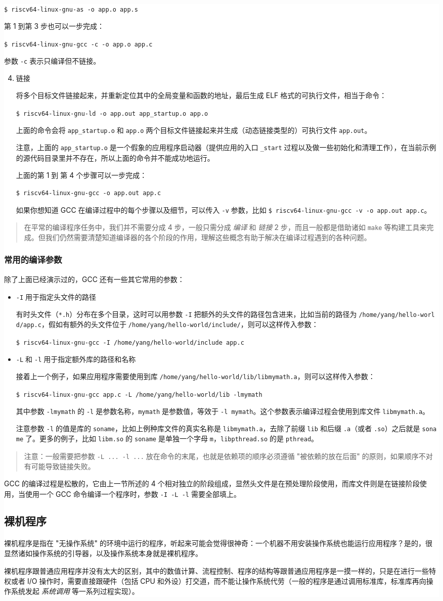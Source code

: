    `$ riscv64-linux-gnu-as -o app.o app.s`

   第 1 到第 3 步也可以一步完成：

   `$ riscv64-linux-gnu-gcc -c -o app.o app.c`

   参数 `-c` 表示只编译但不链接。

4. 链接

   将多个目标文件链接起来，并重新定位其中的全局变量和函数的地址，最后生成 ELF 格式的可执行文件，相当于命令：

   `$ riscv64-linux-gnu-ld -o app.out app_startup.o app.o`

   上面的命令会将 `app_startup.o` 和 `app.o` 两个目标文件链接起来并生成（动态链接类型的）可执行文件 `app.out`。

   注意，上面的 `app_startup.o` 是一个假象的应用程序启动器（提供应用的入口 `_start` 过程以及做一些初始化和清理工作），在当前示例的源代码目录里并不存在，所以上面的命令并不能成功地运行。

   上面的第 1 到 第 4 个步骤可以一步完成：

   `$ riscv64-linux-gnu-gcc -o app.out app.c`

   如果你想知道 GCC 在编译过程中的每个步骤以及细节，可以传入 `-v` 参数，比如 `$ riscv64-linux-gnu-gcc -v -o app.out app.c`。

> 在平常的编译程序任务中，我们并不需要分成 4 步，一般只需分成 _编译_ 和 _链接_ 2 步，而且一般都是借助诸如 `make` 等构建工具来完成。但我们仍然需要清楚知道编译器的各个阶段的作用，理解这些概念有助于解决在编译过程遇到的各种问题。

### 常用的编译参数

除了上面已经演示过的，GCC 还有一些其它常用的参数：

- `-I` 用于指定头文件的路径

  有时头文件（`*.h`）分布在多个目录，这时可以用参数 `-I` 把额外的头文件的路径包含进来，比如当前的路径为 `/home/yang/hello-world/app.c`，假如有额外的头文件位于 `/home/yang/hello-world/include/`，则可以这样传入参数：

  `$ riscv64-linux-gnu-gcc -I /home/yang/hello-world/include app.c`

- `-L` 和 `-l` 用于指定额外库的路径和名称

  接着上一个例子，如果应用程序需要使用到库 `/home/yang/hello-world/lib/libmymath.a`，则可以这样传入参数：

  `$ riscv64-linux-gnu-gcc app.c -L /home/yang/hello-world/lib -lmymath`

  其中参数 `-lmymath` 的 `-l` 是参数名称，`mymath` 是参数值，等效于 `-l mymath`。这个参数表示编译过程会使用到库文件 `libmymath.a`。

  注意参数 `-l` 的值是库的 `soname`，比如上例种库文件的真实名称是 `libmymath.a`，去除了前缀 `lib` 和后缀 `.a`（或者 `.so`）之后就是 `soname` 了。更多的例子，比如 `libm.so` 的 `soname` 是单独一个字母 `m`，`libpthread.so` 的是 `pthread`。

> 注意：一般需要把参数 `-L ... -l ...` 放在命令的末尾，也就是依赖项的顺序必须遵循 "被依赖的放在后面" 的原则，如果顺序不对有可能导致链接失败。

GCC 的编译过程是松散的，它由上一节所述的 4 个相对独立的阶段组成，显然头文件是在预处理阶段使用，而库文件则是在链接阶段使用，当使用一个 GCC 命令编译一个程序时，参数 `-I -L -l` 需要全部填上。

## 裸机程序

裸机程序是指在 "无操作系统" 的环境中运行的程序，听起来可能会觉得很神奇：一个机器不用安装操作系统也能运行应用程序？是的，很显然诸如操作系统的引导器，以及操作系统本身就是裸机程序。

裸机程序跟普通应用程序并没有太大的区别，其中的数值计算、流程控制、程序的结构等跟普通应用程序是一摸一样的，只是在进行一些特权或者 I/O 操作时，需要直接跟硬件（包括 CPU 和外设）打交道，而不能让操作系统代劳（一般的程序是通过调用标准库，标准库再向操作系统发起 _系统调用_ 等一系列过程实现）。
